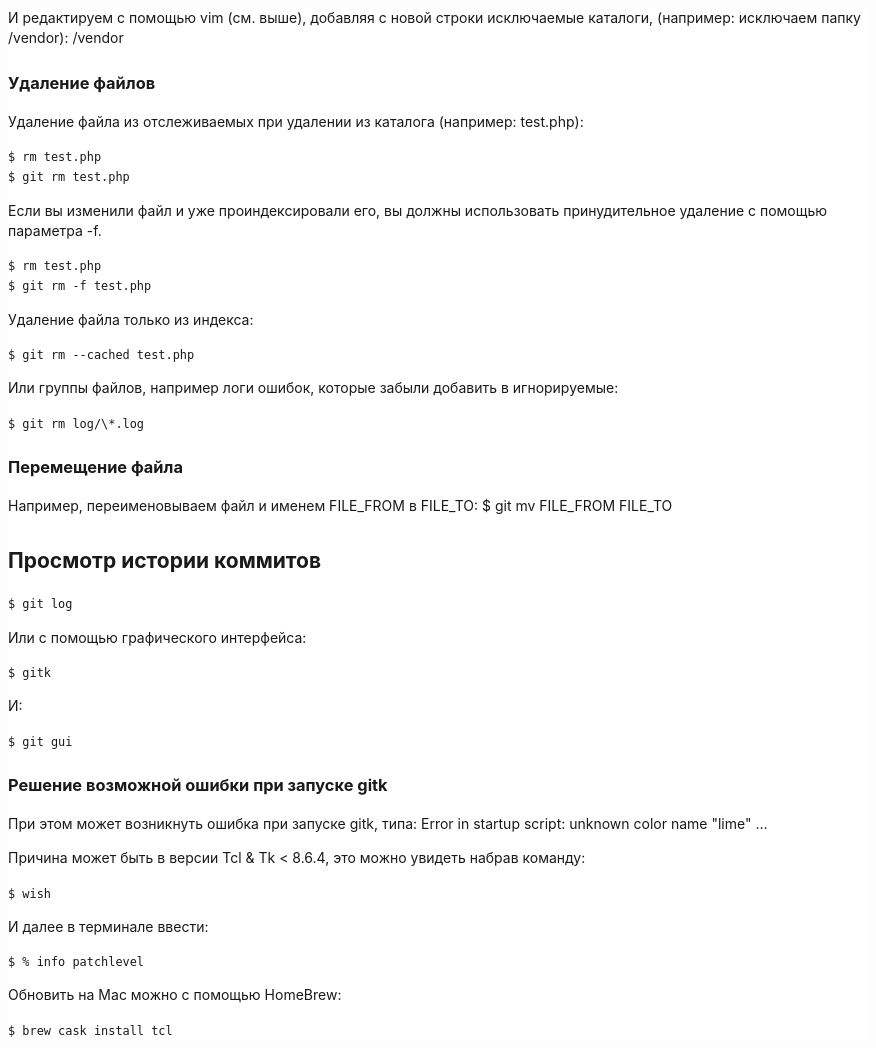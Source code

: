 И редактируем с помощью vim (см. выше), добавляя с новой строки исключаемые каталоги, (например: исключаем папку /vendor):
/vendor

### Удаление файлов

Удаление файла из отслеживаемых при удалении из каталога (например: test.php):

	$ rm test.php
	$ git rm test.php

Если вы изменили файл и уже проиндексировали его, вы должны использовать принудительное удаление с помощью параметра -f.

	$ rm test.php
	$ git rm -f test.php

Удаление файла только из индекса:

	$ git rm --cached test.php

Или группы файлов, например логи ошибок, которые забыли добавить в игнорируемые:

	$ git rm log/\*.log

### Перемещение файла

Например, переименовываем файл и именем FILE_FROM в FILE_TO:
	$ git mv FILE_FROM FILE_TO

## Просмотр истории коммитов

	$ git log

Или с помощью графического интерфейса:

	$ gitk

И:

	$ git gui

### Решение возможной ошибки при запуске gitk

При этом может возникнуть ошибка при запуске gitk, типа:
Error in startup script: unknown color name "lime"
…

Причина может быть в версии Tcl & Tk < 8.6.4, это можно увидеть набрав команду:

	$ wish

И далее в терминале ввести:

	$ % info patchlevel

Обновить на Mac можно с помощью HomeBrew:

	$ brew cask install tcl
